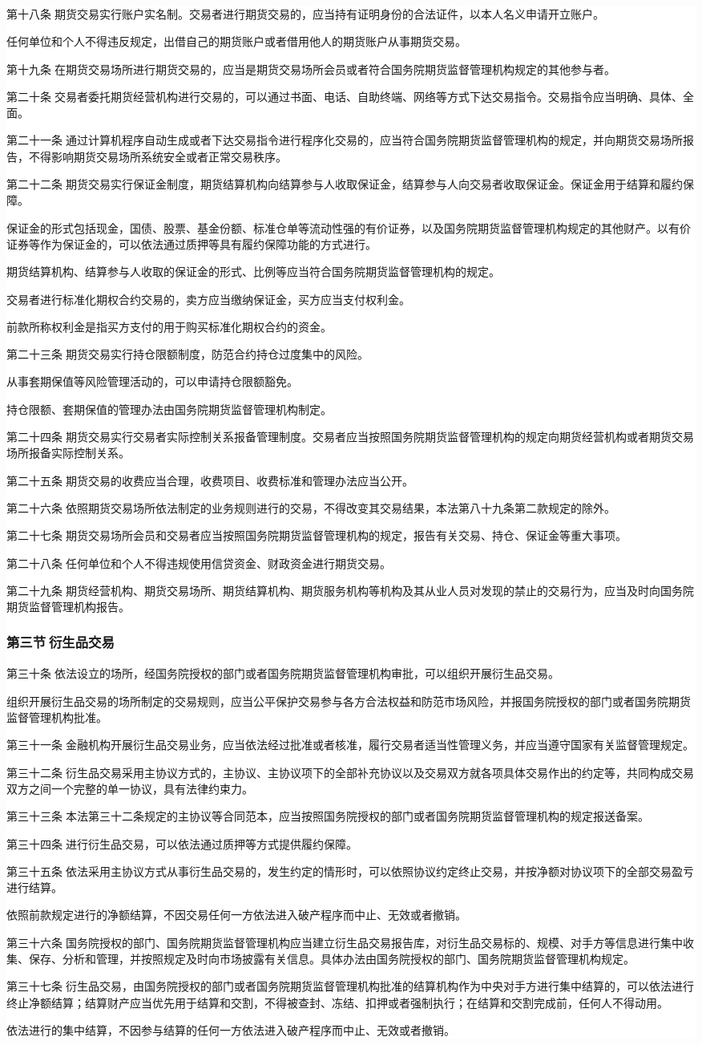 第十八条 期货交易实行账户实名制。交易者进行期货交易的，应当持有证明身份的合法证件，以本人名义申请开立账户。

任何单位和个人不得违反规定，出借自己的期货账户或者借用他人的期货账户从事期货交易。

第十九条 在期货交易场所进行期货交易的，应当是期货交易场所会员或者符合国务院期货监督管理机构规定的其他参与者。

第二十条 交易者委托期货经营机构进行交易的，可以通过书面、电话、自助终端、网络等方式下达交易指令。交易指令应当明确、具体、全面。

第二十一条 通过计算机程序自动生成或者下达交易指令进行程序化交易的，应当符合国务院期货监督管理机构的规定，并向期货交易场所报告，不得影响期货交易场所系统安全或者正常交易秩序。

第二十二条 期货交易实行保证金制度，期货结算机构向结算参与人收取保证金，结算参与人向交易者收取保证金。保证金用于结算和履约保障。

保证金的形式包括现金，国债、股票、基金份额、标准仓单等流动性强的有价证券，以及国务院期货监督管理机构规定的其他财产。以有价证券等作为保证金的，可以依法通过质押等具有履约保障功能的方式进行。

期货结算机构、结算参与人收取的保证金的形式、比例等应当符合国务院期货监督管理机构的规定。

交易者进行标准化期权合约交易的，卖方应当缴纳保证金，买方应当支付权利金。

前款所称权利金是指买方支付的用于购买标准化期权合约的资金。

第二十三条 期货交易实行持仓限额制度，防范合约持仓过度集中的风险。

从事套期保值等风险管理活动的，可以申请持仓限额豁免。

持仓限额、套期保值的管理办法由国务院期货监督管理机构制定。

第二十四条 期货交易实行交易者实际控制关系报备管理制度。交易者应当按照国务院期货监督管理机构的规定向期货经营机构或者期货交易场所报备实际控制关系。

第二十五条 期货交易的收费应当合理，收费项目、收费标准和管理办法应当公开。

第二十六条 依照期货交易场所依法制定的业务规则进行的交易，不得改变其交易结果，本法第八十九条第二款规定的除外。

第二十七条 期货交易场所会员和交易者应当按照国务院期货监督管理机构的规定，报告有关交易、持仓、保证金等重大事项。

第二十八条 任何单位和个人不得违规使用信贷资金、财政资金进行期货交易。

第二十九条 期货经营机构、期货交易场所、期货结算机构、期货服务机构等机构及其从业人员对发现的禁止的交易行为，应当及时向国务院期货监督管理机构报告。

### 第三节 衍生品交易

第三十条 依法设立的场所，经国务院授权的部门或者国务院期货监督管理机构审批，可以组织开展衍生品交易。

组织开展衍生品交易的场所制定的交易规则，应当公平保护交易参与各方合法权益和防范市场风险，并报国务院授权的部门或者国务院期货监督管理机构批准。

第三十一条 金融机构开展衍生品交易业务，应当依法经过批准或者核准，履行交易者适当性管理义务，并应当遵守国家有关监督管理规定。

第三十二条 衍生品交易采用主协议方式的，主协议、主协议项下的全部补充协议以及交易双方就各项具体交易作出的约定等，共同构成交易双方之间一个完整的单一协议，具有法律约束力。

第三十三条 本法第三十二条规定的主协议等合同范本，应当按照国务院授权的部门或者国务院期货监督管理机构的规定报送备案。

第三十四条 进行衍生品交易，可以依法通过质押等方式提供履约保障。

第三十五条 依法采用主协议方式从事衍生品交易的，发生约定的情形时，可以依照协议约定终止交易，并按净额对协议项下的全部交易盈亏进行结算。

依照前款规定进行的净额结算，不因交易任何一方依法进入破产程序而中止、无效或者撤销。

第三十六条 国务院授权的部门、国务院期货监督管理机构应当建立衍生品交易报告库，对衍生品交易标的、规模、对手方等信息进行集中收集、保存、分析和管理，并按照规定及时向市场披露有关信息。具体办法由国务院授权的部门、国务院期货监督管理机构规定。

第三十七条 衍生品交易，由国务院授权的部门或者国务院期货监督管理机构批准的结算机构作为中央对手方进行集中结算的，可以依法进行终止净额结算；结算财产应当优先用于结算和交割，不得被查封、冻结、扣押或者强制执行；在结算和交割完成前，任何人不得动用。

依法进行的集中结算，不因参与结算的任何一方依法进入破产程序而中止、无效或者撤销。
